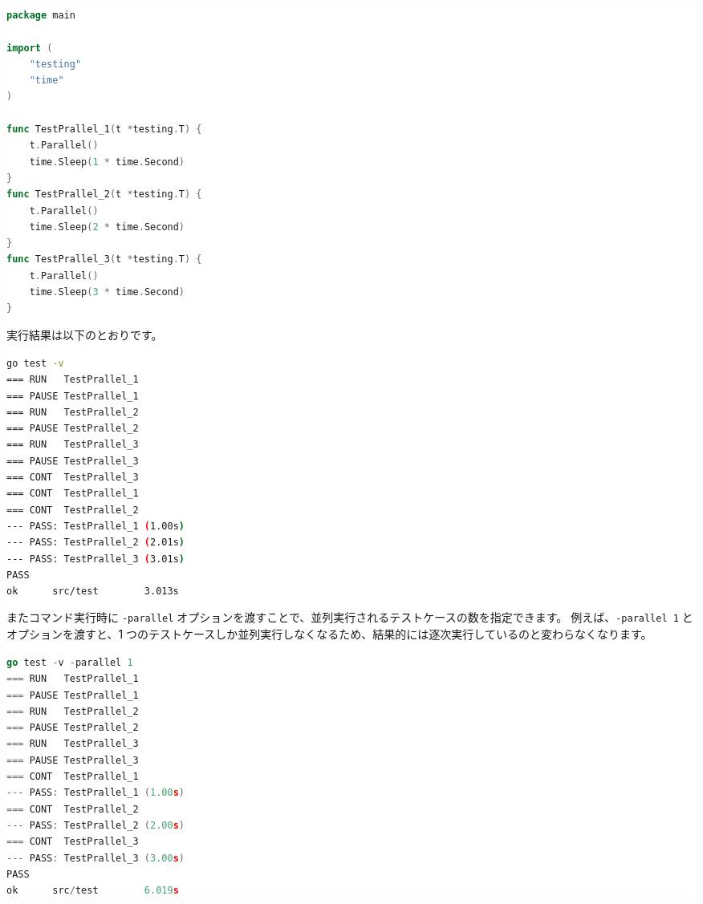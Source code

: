 ```go
package main

import (
	"testing"
	"time"
)

func TestPrallel_1(t *testing.T) {
	t.Parallel()
	time.Sleep(1 * time.Second)
}
func TestPrallel_2(t *testing.T) {
	t.Parallel()
	time.Sleep(2 * time.Second)
}
func TestPrallel_3(t *testing.T) {
	t.Parallel()
	time.Sleep(3 * time.Second)
}
```

実行結果は以下のとおりです。

```sh
go test -v
=== RUN   TestPrallel_1
=== PAUSE TestPrallel_1
=== RUN   TestPrallel_2
=== PAUSE TestPrallel_2
=== RUN   TestPrallel_3
=== PAUSE TestPrallel_3
=== CONT  TestPrallel_3
=== CONT  TestPrallel_1
=== CONT  TestPrallel_2
--- PASS: TestPrallel_1 (1.00s)
--- PASS: TestPrallel_2 (2.01s)
--- PASS: TestPrallel_3 (3.01s)
PASS
ok      src/test        3.013s
```

またコマンド実行時に `-parallel` オプションを渡すことで、並列実行されるテストケースの数を指定できます。
例えば、`-parallel 1` とオプションを渡すと、1 つのテストケースしか並列実行しなくなるため、結果的には逐次実行しているのと変わらなくなります。

```go
go test -v -parallel 1
=== RUN   TestPrallel_1
=== PAUSE TestPrallel_1
=== RUN   TestPrallel_2
=== PAUSE TestPrallel_2
=== RUN   TestPrallel_3
=== PAUSE TestPrallel_3
=== CONT  TestPrallel_1
--- PASS: TestPrallel_1 (1.00s)
=== CONT  TestPrallel_2
--- PASS: TestPrallel_2 (2.00s)
=== CONT  TestPrallel_3
--- PASS: TestPrallel_3 (3.00s)
PASS
ok      src/test        6.019s
```
